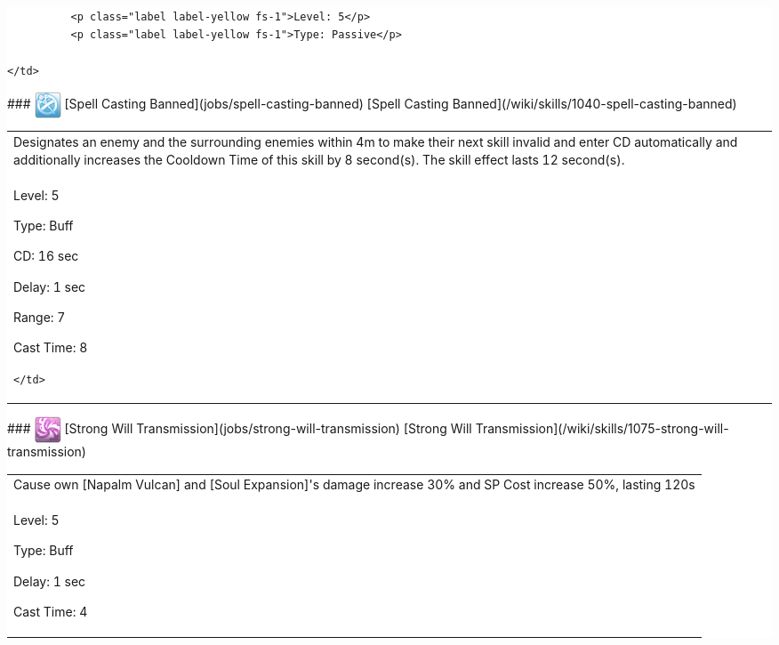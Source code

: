              <p class="label label-yellow fs-1">Level: 5</p>
              <p class="label label-yellow fs-1">Type: Passive</p>
      
    </td>
  </tr>
</tbody>
</table>
### <img src="/assets/images/skills/skill_3105001.png" width="30" height="30" style="vertical-align: middle"> [Spell Casting Banned](jobs/spell-casting-banned) [Spell Casting Banned](/wiki/skills/1040-spell-casting-banned)
<table>
<tbody>
  <tr>
    <td>Designates an enemy and the surrounding enemies within 4m to make their next skill invalid and enter CD automatically and additionally increases the Cooldown Time of this skill by 8 second(s). The skill effect lasts 12 second(s).</td>
  </tr>
  <tr>
    <td>
              <p class="label label-yellow fs-1">Level: 5</p>
              <p class="label label-yellow fs-1">Type: Buff</p>
              <p class="label label-yellow fs-1">CD: 16 sec</p>
              <p class="label label-yellow fs-1">Delay: 1 sec</p>
              <p class="label label-yellow fs-1">Range: 7</p>
              <p class="label label-yellow fs-1">Cast Time: 8</p>
      
    </td>
  </tr>
</tbody>
</table>
### <img src="/assets/images/skills/skill_3110001.png" width="30" height="30" style="vertical-align: middle"> [Strong Will Transmission](jobs/strong-will-transmission) [Strong Will Transmission](/wiki/skills/1075-strong-will-transmission)
<table>
<tbody>
  <tr>
    <td>Cause own [Napalm Vulcan] and [Soul Expansion]'s damage increase 30% and SP Cost increase 50%, lasting 120s</td>
  </tr>
  <tr>
    <td>
              <p class="label label-yellow fs-1">Level: 5</p>
              <p class="label label-yellow fs-1">Type: Buff</p>
              <p class="label label-yellow fs-1">Delay: 1 sec</p>
              <p class="label label-yellow fs-1">Cast Time: 4</p>
      